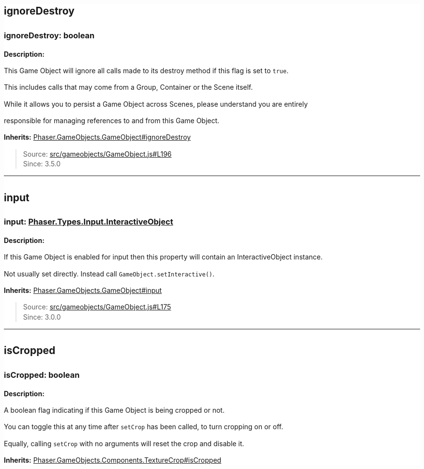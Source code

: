 
## ignoreDestroy

### ignoreDestroy: boolean

**Description:**

This Game Object will ignore all calls made to its destroy method if this flag is set to `true`.

This includes calls that may come from a Group, Container or the Scene itself.

While it allows you to persist a Game Object across Scenes, please understand you are entirely

responsible for managing references to and from this Game Object.

**Inherits:** [Phaser.GameObjects.GameObject#ignoreDestroy](gameobjects-gameobject.md)

> Source: [src/gameobjects/GameObject.js#L196](https://github.com/phaserjs/phaser/blob/v3.87.0/src/gameobjects/GameObject.js#L196)  
> Since: 3.5.0

---

## input

### input: [Phaser.Types.Input.InteractiveObject](../typedef/types-input.md)

**Description:**

If this Game Object is enabled for input then this property will contain an InteractiveObject instance.

Not usually set directly. Instead call `GameObject.setInteractive()`.

**Inherits:** [Phaser.GameObjects.GameObject#input](gameobjects-gameobject.md)

> Source: [src/gameobjects/GameObject.js#L175](https://github.com/phaserjs/phaser/blob/v3.87.0/src/gameobjects/GameObject.js#L175)  
> Since: 3.0.0

---

## isCropped

### isCropped: boolean

**Description:**

A boolean flag indicating if this Game Object is being cropped or not.

You can toggle this at any time after `setCrop` has been called, to turn cropping on or off.

Equally, calling `setCrop` with no arguments will reset the crop and disable it.

**Inherits:** [Phaser.GameObjects.Components.TextureCrop#isCropped](../namespace/gameobjects-components-texturecrop.md)
